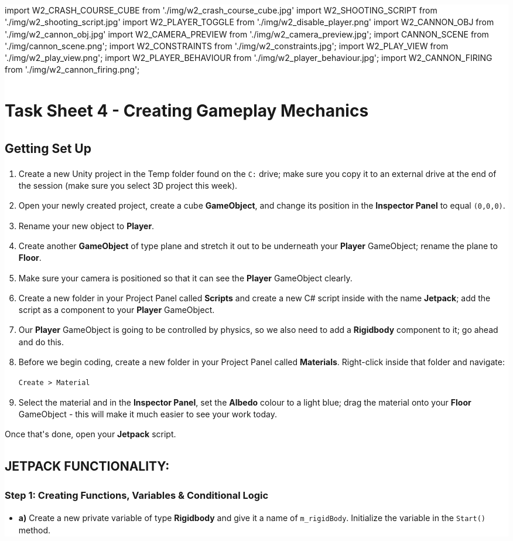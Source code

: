 
import W2_CRASH_COURSE_CUBE from './img/w2_crash_course_cube.jpg'
import W2_SHOOTING_SCRIPT   from './img/w2_shooting_script.jpg'
import W2_PLAYER_TOGGLE     from './img/w2_disable_player.png'
import W2_CANNON_OBJ        from './img/w2_cannon_obj.jpg'
import W2_CAMERA_PREVIEW    from './img/w2_camera_preview.jpg';
import CANNON_SCENE         from './img/cannon_scene.png';
import W2_CONSTRAINTS       from './img/w2_constraints.jpg';
import W2_PLAY_VIEW         from './img/w2_play_view.png';
import W2_PLAYER_BEHAVIOUR  from './img/w2_player_behaviour.jpg';
import W2_CANNON_FIRING     from './img/w2_cannon_firing.png';

# Task Sheet 4 - Creating Gameplay Mechanics 

## Getting Set Up
1. Create a new Unity project in the Temp folder found on the `C:` drive; make sure you copy it to an external drive at the end of the session (make sure you select 3D project this week).

2. Open your newly created project, create a cube **GameObject**, and change its position in the **Inspector Panel** to equal `(0,0,0)`.

3. Rename your new object to **Player**.

4. Create another **GameObject** of type plane and stretch it out to be underneath your **Player** GameObject; rename the plane to **Floor**.

5. Make sure your camera is positioned so that it can see the **Player** GameObject clearly.

6. Create a new folder in your Project Panel called **Scripts** and create a new C# script inside with the name **Jetpack**; add the script as a component to your **Player** GameObject.

7. Our **Player** GameObject is going to be controlled by physics, so we also need to add a **Rigidbody** component to it; go ahead and do this.

8. Before we begin coding, create a new folder in your Project Panel called **Materials**. Right-click inside that folder and navigate:

    `Create > Material`

9. Select the material and in the **Inspector Panel**, set the **Albedo** colour to a light blue; drag the material onto your **Floor** GameObject - this will make it much  easier to see your work today.

Once that's done, open your **Jetpack** script.



## JETPACK FUNCTIONALITY:

### Step 1: Creating Functions, Variables & Conditional Logic

- **a)** Create a new private variable of type **Rigidbody** and give it a name of `m_rigidBody`. Initialize the variable in the `Start()` method.

